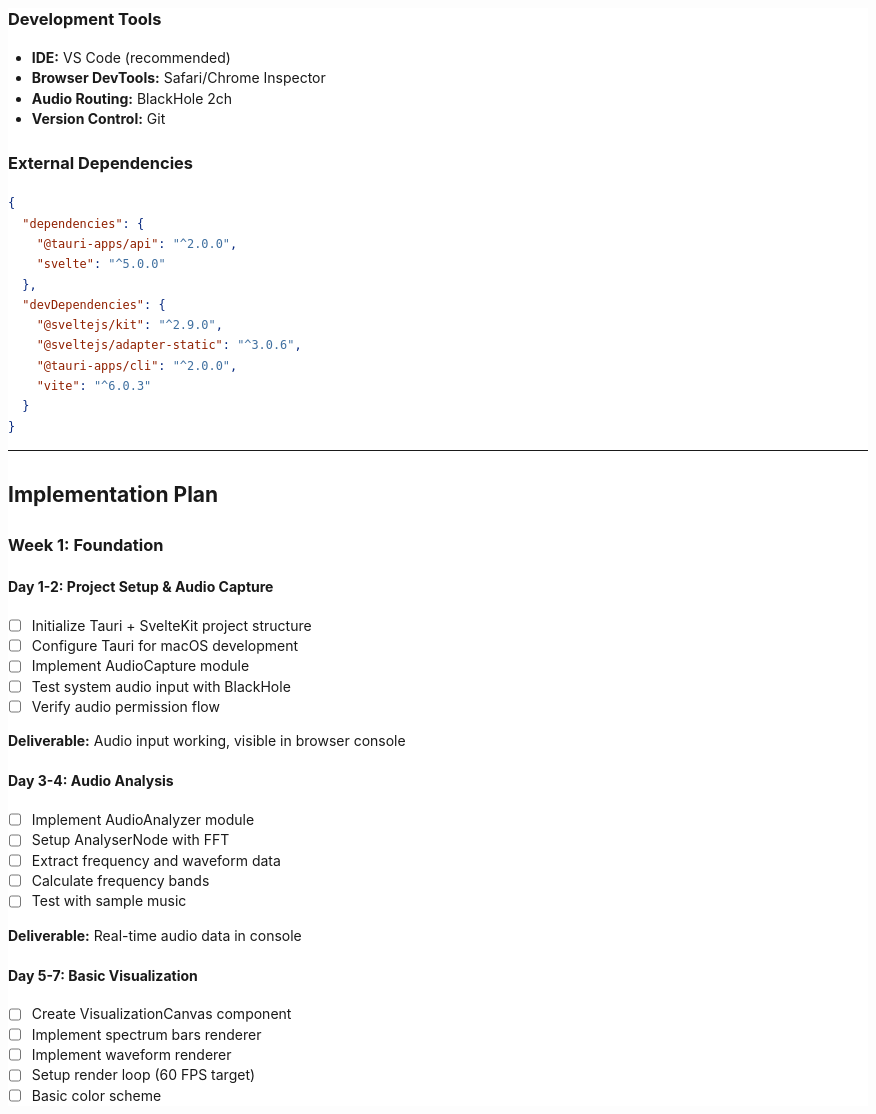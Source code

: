 ### Development Tools
- **IDE:** VS Code (recommended)
- **Browser DevTools:** Safari/Chrome Inspector
- **Audio Routing:** BlackHole 2ch
- **Version Control:** Git

### External Dependencies
```json
{
  "dependencies": {
    "@tauri-apps/api": "^2.0.0",
    "svelte": "^5.0.0"
  },
  "devDependencies": {
    "@sveltejs/kit": "^2.9.0",
    "@sveltejs/adapter-static": "^3.0.6",
    "@tauri-apps/cli": "^2.0.0",
    "vite": "^6.0.3"
  }
}
```

---

## Implementation Plan

### Week 1: Foundation

#### Day 1-2: Project Setup & Audio Capture
- [ ] Initialize Tauri + SvelteKit project structure
- [ ] Configure Tauri for macOS development
- [ ] Implement AudioCapture module
- [ ] Test system audio input with BlackHole
- [ ] Verify audio permission flow

**Deliverable:** Audio input working, visible in browser console

#### Day 3-4: Audio Analysis
- [ ] Implement AudioAnalyzer module
- [ ] Setup AnalyserNode with FFT
- [ ] Extract frequency and waveform data
- [ ] Calculate frequency bands
- [ ] Test with sample music

**Deliverable:** Real-time audio data in console

#### Day 5-7: Basic Visualization
- [ ] Create VisualizationCanvas component
- [ ] Implement spectrum bars renderer
- [ ] Implement waveform renderer
- [ ] Setup render loop (60 FPS target)
- [ ] Basic color scheme
